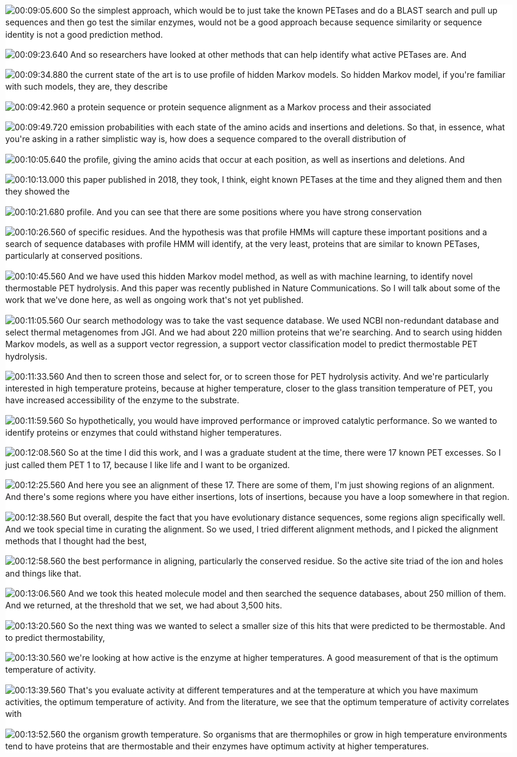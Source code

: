 ![00:09:05.600](https://www.youtube.com/watch?v=AAoVlyL__os&t=545)	So the simplest approach, which would be to just take the known PETases and do a BLAST search and pull up sequences and then go test the similar enzymes, would not be a good approach because sequence similarity or sequence identity is not a good prediction method.

![00:09:23.640](https://www.youtube.com/watch?v=AAoVlyL__os&t=563)	And so researchers have looked at other methods that can help identify what active PETases are. And

![00:09:34.880](https://www.youtube.com/watch?v=AAoVlyL__os&t=574)	the current state of the art is to use profile of hidden Markov models. So hidden Markov model, if you're familiar with such models, they are, they describe

![00:09:42.960](https://www.youtube.com/watch?v=AAoVlyL__os&t=582)	a protein sequence or protein sequence alignment as a Markov process and their associated

![00:09:49.720](https://www.youtube.com/watch?v=AAoVlyL__os&t=589)	emission probabilities with each state of the amino acids and insertions and deletions. So that, in essence, what you're asking in a rather simplistic way is, how does a sequence compared to the overall distribution of

![00:10:05.640](https://www.youtube.com/watch?v=AAoVlyL__os&t=605)	the profile, giving the amino acids that occur at each position, as well as insertions and deletions. And

![00:10:13.000](https://www.youtube.com/watch?v=AAoVlyL__os&t=613)	this paper published in 2018, they took, I think, eight known PETases at the time and they aligned them and then they showed the

![00:10:21.680](https://www.youtube.com/watch?v=AAoVlyL__os&t=621)	profile. And you can see that there are some positions where you have strong conservation

![00:10:26.560](https://www.youtube.com/watch?v=AAoVlyL__os&t=626)	of specific residues. And the hypothesis was that profile HMMs will capture these important positions and a search of sequence databases with profile HMM will identify, at the very least, proteins that are similar to known PETases, particularly at conserved positions.

![00:10:45.560](https://www.youtube.com/watch?v=AAoVlyL__os&t=645)	And we have used this hidden Markov model method, as well as with machine learning, to identify novel thermostable PET hydrolysis. And this paper was recently published in Nature Communications. So I will talk about some of the work that we've done here, as well as ongoing work that's not yet published.

![00:11:05.560](https://www.youtube.com/watch?v=AAoVlyL__os&t=665)	Our search methodology was to take the vast sequence database. We used NCBI non-redundant database and select thermal metagenomes from JGI. And we had about 220 million proteins that we're searching. And to search using hidden Markov models, as well as a support vector regression, a support vector classification model to predict thermostable PET hydrolysis.

![00:11:33.560](https://www.youtube.com/watch?v=AAoVlyL__os&t=693)	And then to screen those and select for, or to screen those for PET hydrolysis activity. And we're particularly interested in high temperature proteins, because at higher temperature, closer to the glass transition temperature of PET, you have increased accessibility of the enzyme to the substrate.

![00:11:59.560](https://www.youtube.com/watch?v=AAoVlyL__os&t=719)	So hypothetically, you would have improved performance or improved catalytic performance. So we wanted to identify proteins or enzymes that could withstand higher temperatures.

![00:12:08.560](https://www.youtube.com/watch?v=AAoVlyL__os&t=728)	So at the time I did this work, and I was a graduate student at the time, there were 17 known PET excesses. So I just called them PET 1 to 17, because I like life and I want to be organized.

![00:12:25.560](https://www.youtube.com/watch?v=AAoVlyL__os&t=745)	And here you see an alignment of these 17. There are some of them, I'm just showing regions of an alignment. And there's some regions where you have either insertions, lots of insertions, because you have a loop somewhere in that region.

![00:12:38.560](https://www.youtube.com/watch?v=AAoVlyL__os&t=758)	But overall, despite the fact that you have evolutionary distance sequences, some regions align specifically well. And we took special time in curating the alignment. So we used, I tried different alignment methods, and I picked the alignment methods that I thought had the best,

![00:12:58.560](https://www.youtube.com/watch?v=AAoVlyL__os&t=778)	the best performance in aligning, particularly the conserved residue. So the active site triad of the ion and holes and things like that.

![00:13:06.560](https://www.youtube.com/watch?v=AAoVlyL__os&t=786)	And we took this heated molecule model and then searched the sequence databases, about 250 million of them. And we returned, at the threshold that we set, we had about 3,500 hits.

![00:13:20.560](https://www.youtube.com/watch?v=AAoVlyL__os&t=800)	So the next thing was we wanted to select a smaller size of this hits that were predicted to be thermostable. And to predict thermostability,

![00:13:30.560](https://www.youtube.com/watch?v=AAoVlyL__os&t=810)	we're looking at how active is the enzyme at higher temperatures. A good measurement of that is the optimum temperature of activity.

![00:13:39.560](https://www.youtube.com/watch?v=AAoVlyL__os&t=819)	That's you evaluate activity at different temperatures and at the temperature at which you have maximum activities, the optimum temperature of activity. And from the literature, we see that the optimum temperature of activity correlates with

![00:13:52.560](https://www.youtube.com/watch?v=AAoVlyL__os&t=832)	the organism growth temperature. So organisms that are thermophiles or grow in high temperature environments tend to have proteins that are thermostable and their enzymes have optimum activity at higher temperatures.
